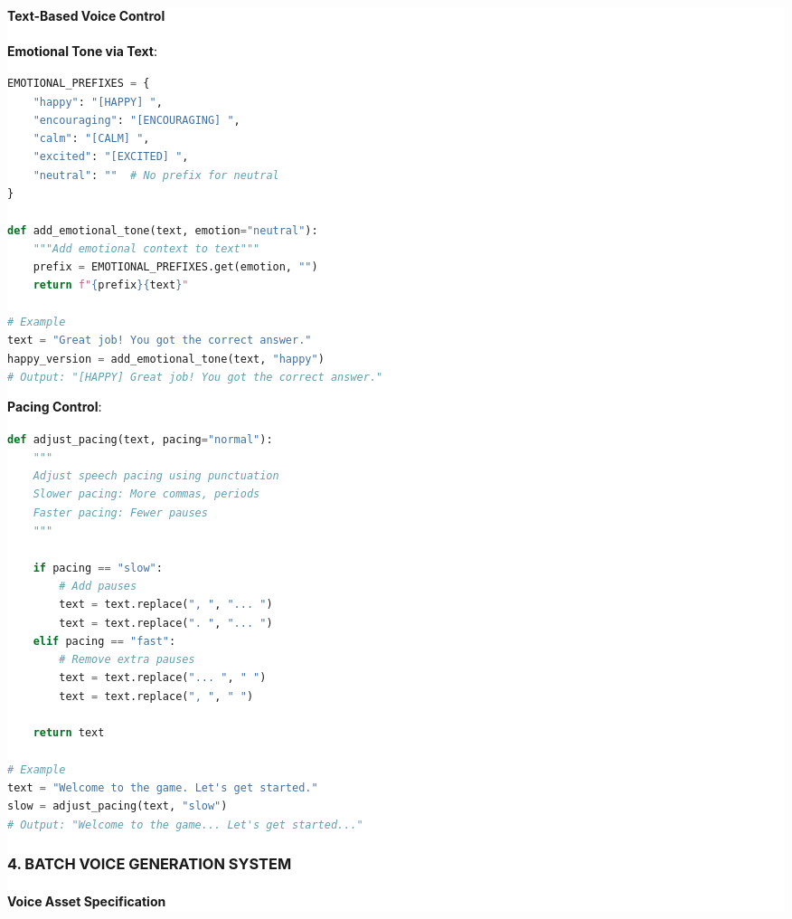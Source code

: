 #### Text-Based Voice Control

**Emotional Tone via Text**:
```python
EMOTIONAL_PREFIXES = {
    "happy": "[HAPPY] ",
    "encouraging": "[ENCOURAGING] ",
    "calm": "[CALM] ",
    "excited": "[EXCITED] ",
    "neutral": ""  # No prefix for neutral
}

def add_emotional_tone(text, emotion="neutral"):
    """Add emotional context to text"""
    prefix = EMOTIONAL_PREFIXES.get(emotion, "")
    return f"{prefix}{text}"

# Example
text = "Great job! You got the correct answer."
happy_version = add_emotional_tone(text, "happy")
# Output: "[HAPPY] Great job! You got the correct answer."
```

**Pacing Control**:
```python
def adjust_pacing(text, pacing="normal"):
    """
    Adjust speech pacing using punctuation
    Slower pacing: More commas, periods
    Faster pacing: Fewer pauses
    """

    if pacing == "slow":
        # Add pauses
        text = text.replace(", ", "... ")
        text = text.replace(". ", "... ")
    elif pacing == "fast":
        # Remove extra pauses
        text = text.replace("... ", " ")
        text = text.replace(", ", " ")

    return text

# Example
text = "Welcome to the game. Let's get started."
slow = adjust_pacing(text, "slow")
# Output: "Welcome to the game... Let's get started..."
```

### 4. BATCH VOICE GENERATION SYSTEM

#### Voice Asset Specification
